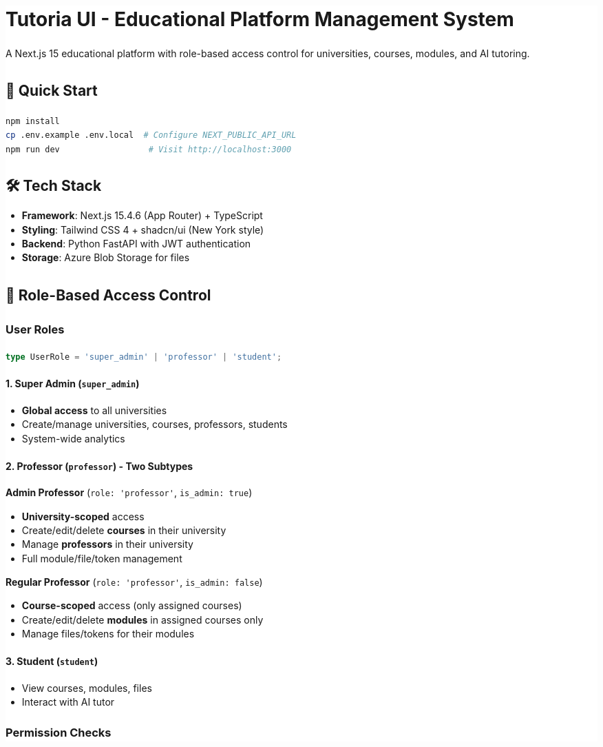 # Tutoria UI - Educational Platform Management System

A Next.js 15 educational platform with role-based access control for universities, courses, modules, and AI tutoring.

## 🚀 Quick Start

```bash
npm install
cp .env.example .env.local  # Configure NEXT_PUBLIC_API_URL
npm run dev                  # Visit http://localhost:3000
```

## 🛠 Tech Stack

- **Framework**: Next.js 15.4.6 (App Router) + TypeScript
- **Styling**: Tailwind CSS 4 + shadcn/ui (New York style)
- **Backend**: Python FastAPI with JWT authentication
- **Storage**: Azure Blob Storage for files

## 🔐 Role-Based Access Control

### User Roles

```typescript
type UserRole = 'super_admin' | 'professor' | 'student';
```

#### 1. Super Admin (`super_admin`)
- **Global access** to all universities
- Create/manage universities, courses, professors, students
- System-wide analytics

#### 2. Professor (`professor`) - Two Subtypes

**Admin Professor** (`role: 'professor'`, `is_admin: true`)
- **University-scoped** access
- Create/edit/delete **courses** in their university
- Manage **professors** in their university
- Full module/file/token management

**Regular Professor** (`role: 'professor'`, `is_admin: false`)
- **Course-scoped** access (only assigned courses)
- Create/edit/delete **modules** in assigned courses only
- Manage files/tokens for their modules

#### 3. Student (`student`)
- View courses, modules, files
- Interact with AI tutor

### Permission Checks
